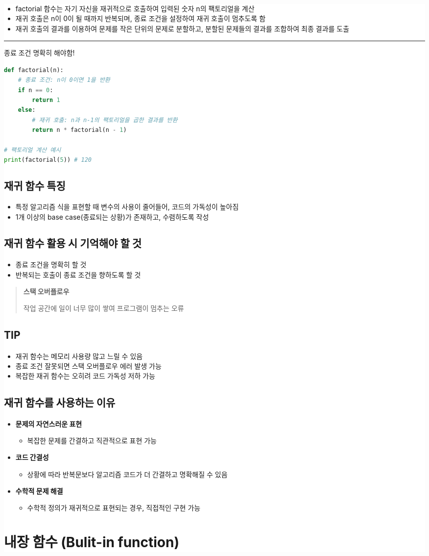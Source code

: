   * factorial 함수는 자기 자신을 재귀적으로 호출하여 입력된 숫자 n의 팩토리얼을 계산
  * 재귀 호출은 n이 0이 될 때까지 반복되며, 종료 조건을 설정하여 재귀 호출이 멈추도록 함
  * 재귀 호출의 결과를 이용하여 문제를 작은 단위의 문제로 분할하고, 분할된 문제들의 결과를 조합하여 최종 결과를 도출

-----

종료 조건 명확히 해야함!

```python
def factorial(n):
    # 종료 조건: n이 0이면 1을 반환
    if n == 0:
        return 1
    else:
        # 재귀 호출: n과 n-1의 팩토리얼을 곱한 결과를 반환
        return n * factorial(n - 1)

# 팩토리얼 계산 예시
print(factorial(5)) # 120
```

## 재귀 함수 특징

  * 특정 알고리즘 식을 표현할 때 변수의 사용이 줄어들어, 코드의 가독성이 높아짐
  * 1개 이상의 base case(종료되는 상황)가 존재하고, 수렴하도록 작성

## 재귀 함수 활용 시 기억해야 할 것

  * 종료 조건을 명확히 할 것
  * 반복되는 호출이 종료 조건을 향하도록 할 것

> **스택 오버플로우**
> 
> 작업 공간에 일이 너무 많이 쌓여 프로그램이 멈추는 오류
## TIP

  * 재귀 함수는 메모리 사용량 많고 느릴 수 있음
  * 종료 조건 잘못되면 스택 오버플로우 에러 발생 가능
  * 복잡한 재귀 함수는 오히려 코드 가독성 저하 가능

## 재귀 함수를 사용하는 이유

* **문제의 자연스러운 표현**
    * 복잡한 문제를 간결하고 직관적으로 표현 가능

* **코드 간결성**
    * 상황에 따라 반복문보다 알고리즘 코드가 더 간결하고 명확해질 수 있음

* **수학적 문제 해결**
    * 수학적 정의가 재귀적으로 표현되는 경우, 직접적인 구현 가능

# 내장 함수 (Bulit-in function)
